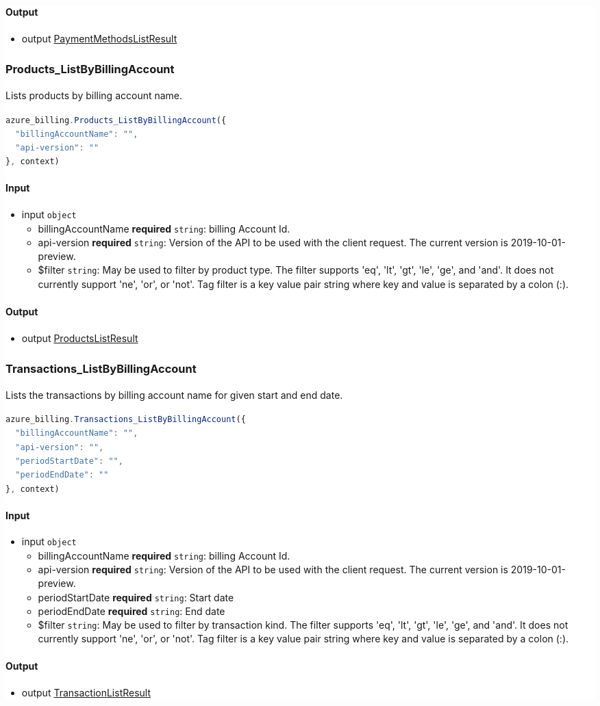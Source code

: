 #### Output
* output [PaymentMethodsListResult](#paymentmethodslistresult)

### Products_ListByBillingAccount
Lists products by billing account name.


```js
azure_billing.Products_ListByBillingAccount({
  "billingAccountName": "",
  "api-version": ""
}, context)
```

#### Input
* input `object`
  * billingAccountName **required** `string`: billing Account Id.
  * api-version **required** `string`: Version of the API to be used with the client request. The current version is 2019-10-01-preview.
  * $filter `string`: May be used to filter by product type. The filter supports 'eq', 'lt', 'gt', 'le', 'ge', and 'and'. It does not currently support 'ne', 'or', or 'not'. Tag filter is a key value pair string where key and value is separated by a colon (:).

#### Output
* output [ProductsListResult](#productslistresult)

### Transactions_ListByBillingAccount
Lists the transactions by billing account name for given start and end date.


```js
azure_billing.Transactions_ListByBillingAccount({
  "billingAccountName": "",
  "api-version": "",
  "periodStartDate": "",
  "periodEndDate": ""
}, context)
```

#### Input
* input `object`
  * billingAccountName **required** `string`: billing Account Id.
  * api-version **required** `string`: Version of the API to be used with the client request. The current version is 2019-10-01-preview.
  * periodStartDate **required** `string`: Start date
  * periodEndDate **required** `string`: End date
  * $filter `string`: May be used to filter by transaction kind. The filter supports 'eq', 'lt', 'gt', 'le', 'ge', and 'and'. It does not currently support 'ne', 'or', or 'not'. Tag filter is a key value pair string where key and value is separated by a colon (:).

#### Output
* output [TransactionListResult](#transactionlistresult)
